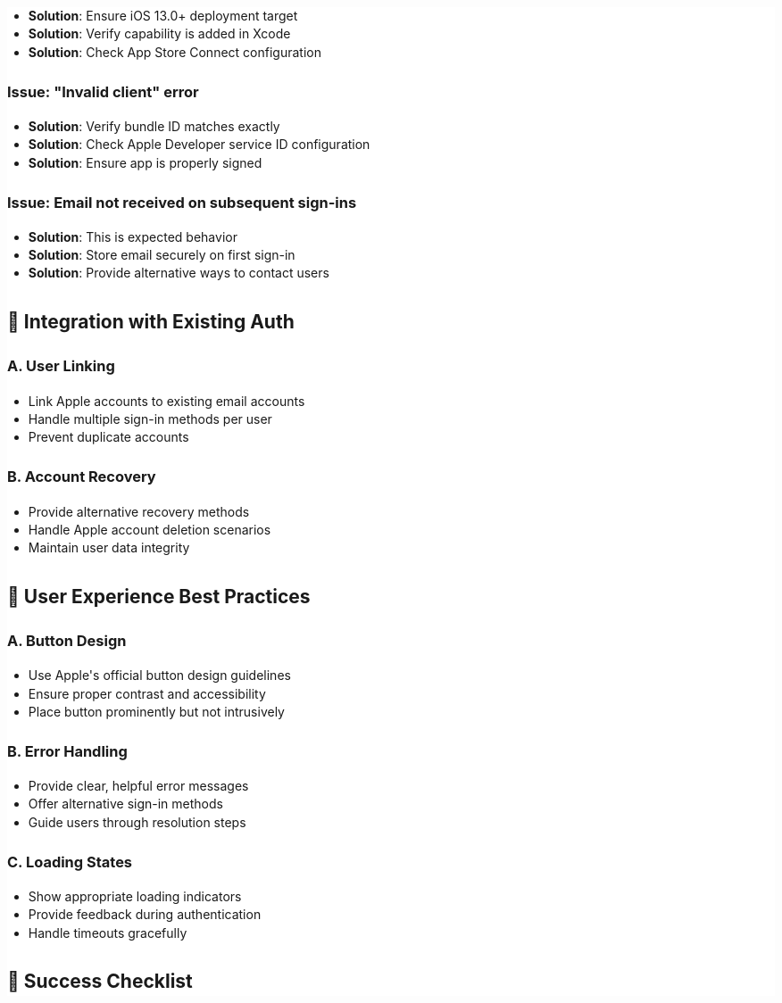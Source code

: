 - **Solution**: Ensure iOS 13.0+ deployment target
- **Solution**: Verify capability is added in Xcode
- **Solution**: Check App Store Connect configuration

### **Issue: "Invalid client" error**

- **Solution**: Verify bundle ID matches exactly
- **Solution**: Check Apple Developer service ID configuration
- **Solution**: Ensure app is properly signed

### **Issue: Email not received on subsequent sign-ins**

- **Solution**: This is expected behavior
- **Solution**: Store email securely on first sign-in
- **Solution**: Provide alternative ways to contact users

## 🔄 **Integration with Existing Auth**

### **A. User Linking**

- Link Apple accounts to existing email accounts
- Handle multiple sign-in methods per user
- Prevent duplicate accounts

### **B. Account Recovery**

- Provide alternative recovery methods
- Handle Apple account deletion scenarios
- Maintain user data integrity

## 📱 **User Experience Best Practices**

### **A. Button Design**

- Use Apple's official button design guidelines
- Ensure proper contrast and accessibility
- Place button prominently but not intrusively

### **B. Error Handling**

- Provide clear, helpful error messages
- Offer alternative sign-in methods
- Guide users through resolution steps

### **C. Loading States**

- Show appropriate loading indicators
- Provide feedback during authentication
- Handle timeouts gracefully

## 🎉 **Success Checklist**
